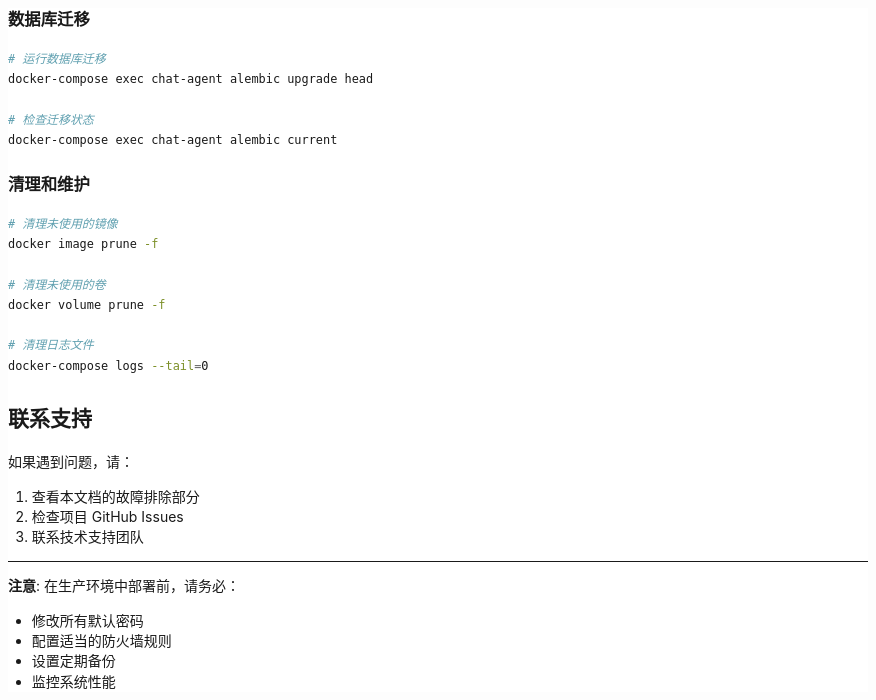 ### 数据库迁移

```bash
# 运行数据库迁移
docker-compose exec chat-agent alembic upgrade head

# 检查迁移状态
docker-compose exec chat-agent alembic current
```

### 清理和维护

```bash
# 清理未使用的镜像
docker image prune -f

# 清理未使用的卷
docker volume prune -f

# 清理日志文件
docker-compose logs --tail=0
```

## 联系支持

如果遇到问题，请：

1. 查看本文档的故障排除部分
2. 检查项目 GitHub Issues
3. 联系技术支持团队

---

**注意**: 在生产环境中部署前，请务必：
- 修改所有默认密码
- 配置适当的防火墙规则
- 设置定期备份
- 监控系统性能
